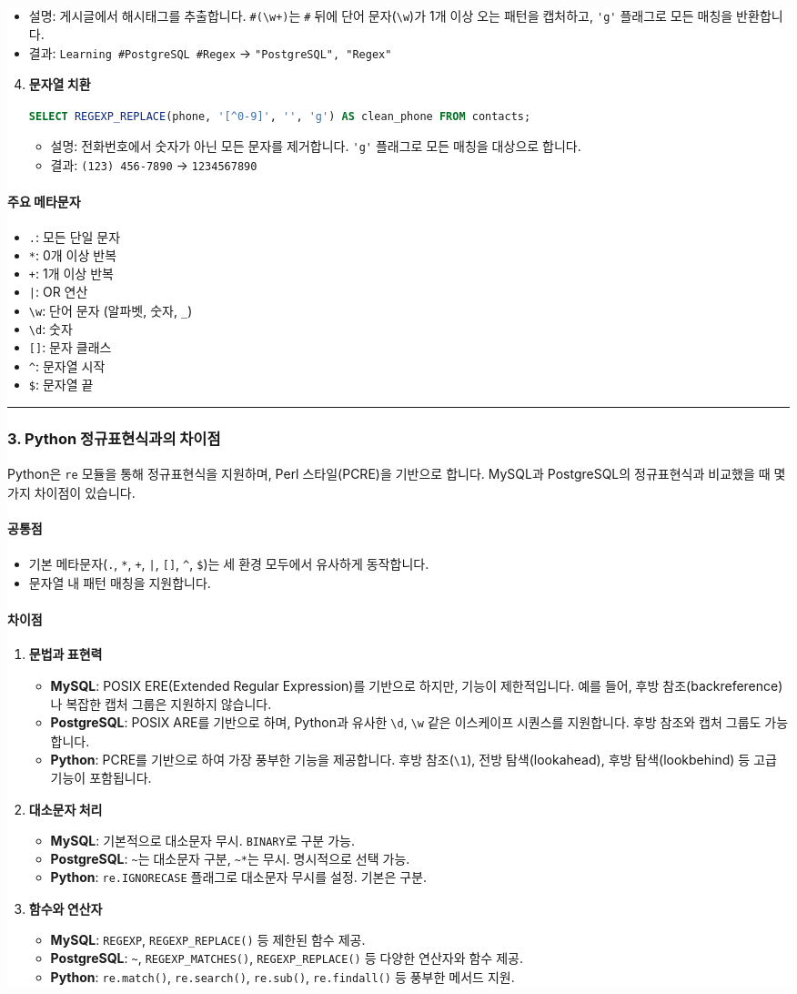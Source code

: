    - 설명: 게시글에서 해시태그를 추출합니다. `#(\w+)`는 `#` 뒤에 단어 문자(`\w`)가 1개 이상 오는 패턴을 캡처하고, `'g'` 플래그로 모든 매칭을 반환합니다.
   - 결과: `Learning #PostgreSQL #Regex` → `"PostgreSQL", "Regex"`

4. **문자열 치환**
   ```sql
   SELECT REGEXP_REPLACE(phone, '[^0-9]', '', 'g') AS clean_phone FROM contacts;
   ```
   - 설명: 전화번호에서 숫자가 아닌 모든 문자를 제거합니다. `'g'` 플래그로 모든 매칭을 대상으로 합니다.
   - 결과: `(123) 456-7890` → `1234567890`

#### 주요 메타문자

- `.`: 모든 단일 문자
- `*`: 0개 이상 반복
- `+`: 1개 이상 반복
- `|`: OR 연산
- `\w`: 단어 문자 (알파벳, 숫자, `_`)
- `\d`: 숫자
- `[]`: 문자 클래스
- `^`: 문자열 시작
- `$`: 문자열 끝

---

### 3. Python 정규표현식과의 차이점

Python은 `re` 모듈을 통해 정규표현식을 지원하며, Perl 스타일(PCRE)을 기반으로 합니다. MySQL과 PostgreSQL의 정규표현식과 비교했을 때 몇 가지 차이점이 있습니다.

#### 공통점

- 기본 메타문자(`.`, `*`, `+`, `|`, `[]`, `^`, `$`)는 세 환경 모두에서 유사하게 동작합니다.
- 문자열 내 패턴 매칭을 지원합니다.

#### 차이점

1. **문법과 표현력**

   - **MySQL**: POSIX ERE(Extended Regular Expression)를 기반으로 하지만, 기능이 제한적입니다. 예를 들어, 후방 참조(backreference)나 복잡한 캡처 그룹은 지원하지 않습니다.
   - **PostgreSQL**: POSIX ARE를 기반으로 하며, Python과 유사한 `\d`, `\w` 같은 이스케이프 시퀀스를 지원합니다. 후방 참조와 캡처 그룹도 가능합니다.
   - **Python**: PCRE를 기반으로 하여 가장 풍부한 기능을 제공합니다. 후방 참조(`\1`), 전방 탐색(lookahead), 후방 탐색(lookbehind) 등 고급 기능이 포함됩니다.

2. **대소문자 처리**

   - **MySQL**: 기본적으로 대소문자 무시. `BINARY`로 구분 가능.
   - **PostgreSQL**: `~`는 대소문자 구분, `~*`는 무시. 명시적으로 선택 가능.
   - **Python**: `re.IGNORECASE` 플래그로 대소문자 무시를 설정. 기본은 구분.

3. **함수와 연산자**

   - **MySQL**: `REGEXP`, `REGEXP_REPLACE()` 등 제한된 함수 제공.
   - **PostgreSQL**: `~`, `REGEXP_MATCHES()`, `REGEXP_REPLACE()` 등 다양한 연산자와 함수 제공.
   - **Python**: `re.match()`, `re.search()`, `re.sub()`, `re.findall()` 등 풍부한 메서드 지원.
